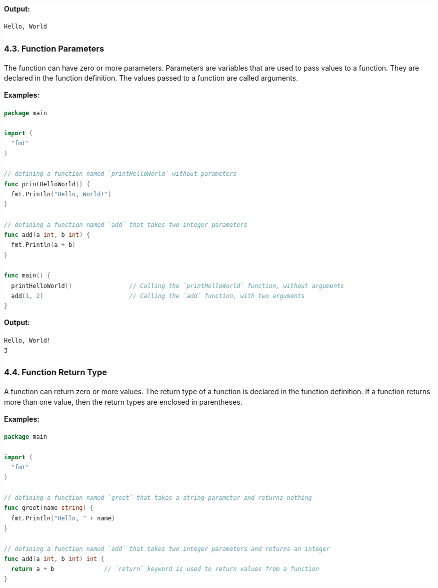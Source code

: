 **Output:**

```bash
Hello, World
```

### **4.3. Function Parameters**

The function can have zero or more parameters. Parameters are variables that are used to pass values to a function. They are declared in the function definition. The values passed to a function are called arguments.

**Examples:**

```go
package main

import (
  "fmt"
)

// defining a function named `printHelloWorld` without parameters
func printHelloWorld() {
  fmt.Println("Hello, World!")
}

// defining a function named `add` that takes two integer parameters
func add(a int, b int) {
  fmt.Println(a + b)
}

func main() {
  printHelloWorld()                // Calling the `printHelloWorld` function, without arguments
  add(1, 2)                        // Calling the `add` function, with two arguments
}
```

**Output:**

```bash
Hello, World!
3
```

### **4.4. Function Return Type**

A function can return zero or more values. The return type of a function is declared in the function definition. If a function returns more than one value, then the return types are enclosed in parentheses.

**Examples:**

```go
package main

import (
  "fmt"
)

// defining a function named `greet` that takes a string parameter and returns nothing
func greet(name string) {
  fmt.Println("Hello, " + name)
}

// defining a function named `add` that takes two integer parameters and returns an integer
func add(a int, b int) int {
  return a + b              // `return` keyword is used to return values from a function
}
```